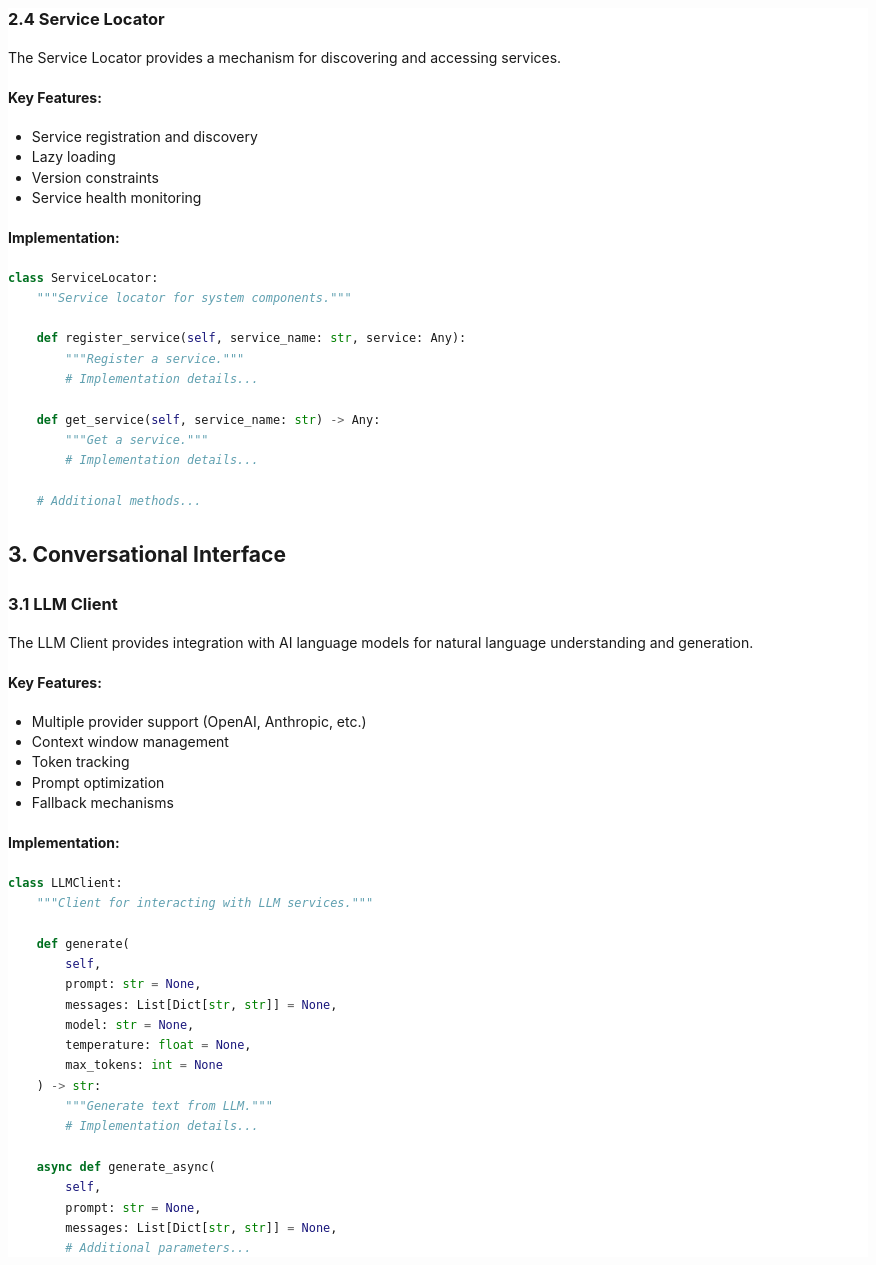 ```python
```

### 2.4 Service Locator

The Service Locator provides a mechanism for discovering and accessing services.

#### Key Features:
- Service registration and discovery
- Lazy loading
- Version constraints
- Service health monitoring

#### Implementation:
```python
class ServiceLocator:
    """Service locator for system components."""
    
    def register_service(self, service_name: str, service: Any):
        """Register a service."""
        # Implementation details...
    
    def get_service(self, service_name: str) -> Any:
        """Get a service."""
        # Implementation details...
    
    # Additional methods...
```

## 3. Conversational Interface

### 3.1 LLM Client

The LLM Client provides integration with AI language models for natural language understanding and generation.

#### Key Features:
- Multiple provider support (OpenAI, Anthropic, etc.)
- Context window management
- Token tracking
- Prompt optimization
- Fallback mechanisms

#### Implementation:
```python
class LLMClient:
    """Client for interacting with LLM services."""
    
    def generate(
        self,
        prompt: str = None,
        messages: List[Dict[str, str]] = None,
        model: str = None,
        temperature: float = None,
        max_tokens: int = None
    ) -> str:
        """Generate text from LLM."""
        # Implementation details...
    
    async def generate_async(
        self,
        prompt: str = None,
        messages: List[Dict[str, str]] = None,
        # Additional parameters...
```